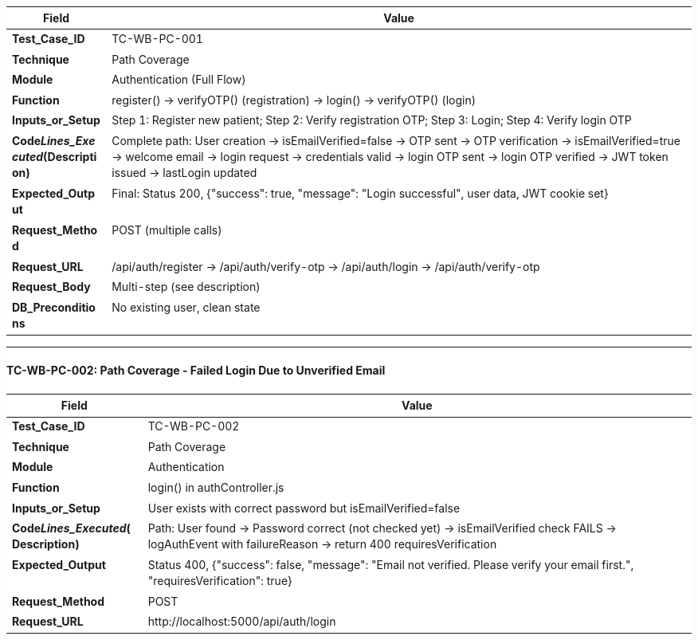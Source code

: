 | Field                                 | Value                                                                                                                                                                                                                                      |
| ------------------------------------- | ------------------------------------------------------------------------------------------------------------------------------------------------------------------------------------------------------------------------------------------ |
| **Test_Case_ID**                      | TC-WB-PC-001                                                                                                                                                                                                                               |
| **Technique**                         | Path Coverage                                                                                                                                                                                                                              |
| **Module**                            | Authentication (Full Flow)                                                                                                                                                                                                                 |
| **Function**                          | register() → verifyOTP() (registration) → login() → verifyOTP() (login)                                                                                                                                                                    |
| **Inputs_or_Setup**                   | Step 1: Register new patient; Step 2: Verify registration OTP; Step 3: Login; Step 4: Verify login OTP                                                                                                                                     |
| **Code*Lines_Executed*(Description)** | Complete path: User creation → isEmailVerified=false → OTP sent → OTP verification → isEmailVerified=true → welcome email → login request → credentials valid → login OTP sent → login OTP verified → JWT token issued → lastLogin updated |
| **Expected_Output**                   | Final: Status 200, {"success": true, "message": "Login successful", user data, JWT cookie set}                                                                                                                                             |
| **Request_Method**                    | POST (multiple calls)                                                                                                                                                                                                                      |
| **Request_URL**                       | /api/auth/register → /api/auth/verify-otp → /api/auth/login → /api/auth/verify-otp                                                                                                                                                         |
| **Request_Body**                      | Multi-step (see description)                                                                                                                                                                                                               |
| **DB_Preconditions**                  | No existing user, clean state                                                                                                                                                                                                              |

---

#### TC-WB-PC-002: Path Coverage - Failed Login Due to Unverified Email

| Field                                 | Value                                                                                                                                                   |
| ------------------------------------- | ------------------------------------------------------------------------------------------------------------------------------------------------------- |
| **Test_Case_ID**                      | TC-WB-PC-002                                                                                                                                            |
| **Technique**                         | Path Coverage                                                                                                                                           |
| **Module**                            | Authentication                                                                                                                                          |
| **Function**                          | login() in authController.js                                                                                                                            |
| **Inputs_or_Setup**                   | User exists with correct password but isEmailVerified=false                                                                                             |
| **Code*Lines_Executed*(Description)** | Path: User found → Password correct (not checked yet) → isEmailVerified check FAILS → logAuthEvent with failureReason → return 400 requiresVerification |
| **Expected_Output**                   | Status 400, {"success": false, "message": "Email not verified. Please verify your email first.", "requiresVerification": true}                          |
| **Request_Method**                    | POST                                                                                                                                                    |
| **Request_URL**                       | http://localhost:5000/api/auth/login                                                                                                                    |